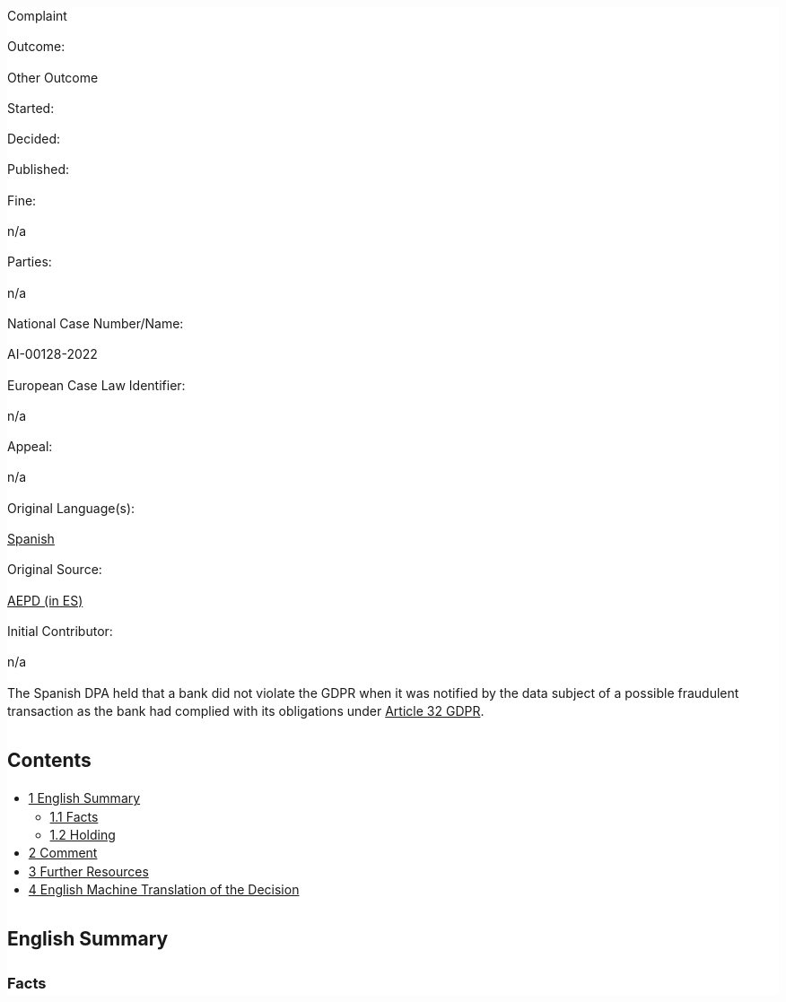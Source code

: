 Complaint

Outcome:

Other Outcome

Started:

Decided:

Published:

Fine:

n/a

Parties:

n/a

National Case Number/Name:

AI-00128-2022

European Case Law Identifier:

n/a

Appeal:

n/a

Original Language(s):

[Spanish](/index.php?title=Category:Spanish "Category:Spanish")

Original Source:

[AEPD (in ES)](https://www.aepd.es/es/documento/ai-00128-2022.pdf)

Initial Contributor:

n/a

The Spanish DPA held that a bank did not violate the GDPR when it was notified by the data subject of a possible fraudulent transaction as the bank had complied with its obligations under [Article 32 GDPR](/index.php?title=Article_32_GDPR "Article 32 GDPR").

## Contents

*   [1 English Summary](#English_Summary)
    *   [1.1 Facts](#Facts)
    *   [1.2 Holding](#Holding)
*   [2 Comment](#Comment)
*   [3 Further Resources](#Further_Resources)
*   [4 English Machine Translation of the Decision](#English_Machine_Translation_of_the_Decision)

## English Summary

### Facts
